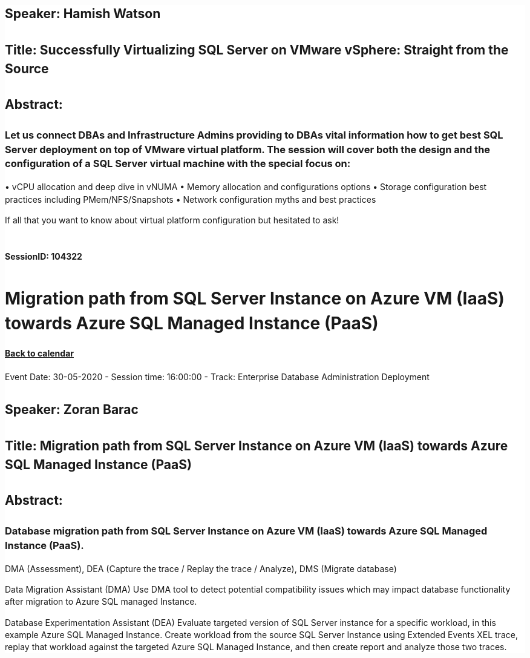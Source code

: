 ## Speaker: Hamish Watson
## Title: Successfully Virtualizing SQL Server on VMware vSphere: Straight from the Source
## Abstract:
### Let us connect DBAs and Infrastructure Admins providing to DBAs vital information how to get best SQL Server deployment on top of VMware virtual platform. The session will cover both the design and the configuration of a SQL Server virtual machine with the special focus on:
•	vCPU allocation and deep dive in vNUMA
•	Memory allocation and configurations options
•	Storage configuration best practices including PMem/NFS/Snapshots
•	Network configuration myths and best practices

If all that you want to know about virtual platform configuration but hesitated to ask!
#  
#### SessionID: 104322
# Migration path from SQL Server Instance on Azure VM (IaaS) towards Azure SQL Managed Instance (PaaS)
#### [Back to calendar](#SQLSaturday-#986---Brisbane-–-Virtual-2020)
Event Date: 30-05-2020 - Session time: 16:00:00 - Track: Enterprise Database Administration  Deployment
## Speaker: Zoran Barac
## Title: Migration path from SQL Server Instance on Azure VM (IaaS) towards Azure SQL Managed Instance (PaaS)
## Abstract:
### Database migration path from SQL Server Instance on Azure VM (IaaS) towards Azure SQL Managed Instance (PaaS).
DMA (Assessment), DEA (Capture the trace / Replay the trace / Analyze), DMS (Migrate database)

Data Migration Assistant (DMA)
Use DMA tool to detect potential compatibility issues which may impact database functionality after migration to Azure SQL managed Instance.

Database Experimentation Assistant (DEA)
Evaluate targeted version of SQL Server instance for a specific workload, in this example Azure SQL Managed Instance.
Create workload from the source SQL Server Instance using Extended Events XEL trace, replay that workload against the targeted Azure SQL Managed Instance, and then create report and analyze those two traces.
